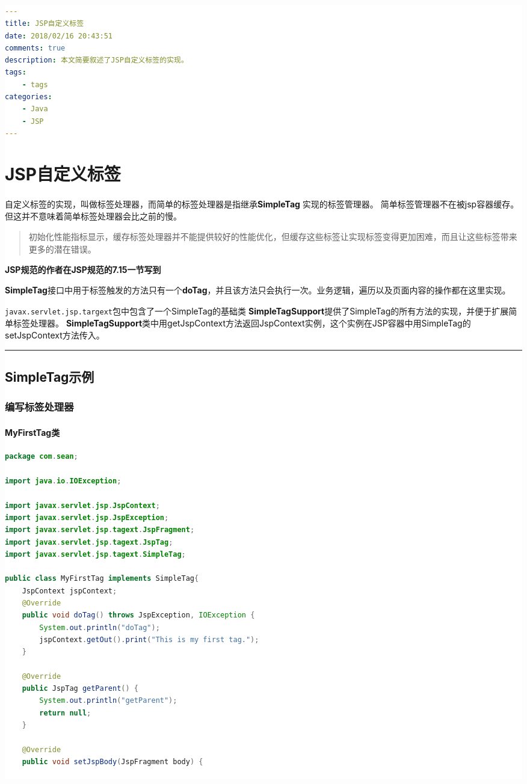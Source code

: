```yaml
---
title: JSP自定义标签
date: 2018/02/16 20:43:51
comments: true
description: 本文简要叙述了JSP自定义标签的实现。
tags:
	- tags
categories:
	- Java
	- JSP
---
```


# JSP自定义标签

自定义标签的实现，叫做标签处理器，而简单的标签处理器是指继承**SimpleTag** 实现的标签管理器。
简单标签管理器不在被jsp容器缓存。但这并不意味着简单标签处理器会比之前的慢。
> 初始化性能指标显示，缓存标签处理器并不能提供较好的性能优化，但缓存这些标签让实现标签变得更加困难，而且让这些标签带来更多的潜在错误。                    

**JSP规范的作者在JSP规范的7.15一节写到**


**SimpleTag**接口中用于标签触发的方法只有一个**doTag**，并且该方法只会执行一次。业务逻辑，遍历以及页面内容的操作都在这里实现。

`javax.servlet.jsp.targext`包中包含了一个SimpleTag的基础类
**SimpleTagSupport**提供了SimpleTag的所有方法的实现，并便于扩展简单标签处理器。
**SimpleTagSupport**类中用getJspContext方法返回JspContext实例，这个实例在JSP容器中用SimpleTag的setJspContext方法传入。
***

## SimpleTag示例

### 编写标签处理器

#### MyFirstTag类

``` java
package com.sean;

import java.io.IOException;

import javax.servlet.jsp.JspContext;
import javax.servlet.jsp.JspException;
import javax.servlet.jsp.tagext.JspFragment;
import javax.servlet.jsp.tagext.JspTag;
import javax.servlet.jsp.tagext.SimpleTag;

public class MyFirstTag implements SimpleTag{
	JspContext jspContext;
	@Override
	public void doTag() throws JspException, IOException {
		System.out.println("doTag");
		jspContext.getOut().print("This is my first tag.");
	}

	@Override
	public JspTag getParent() {
		System.out.println("getParent");
		return null;
	}

	@Override
	public void setJspBody(JspFragment body) {
		
```